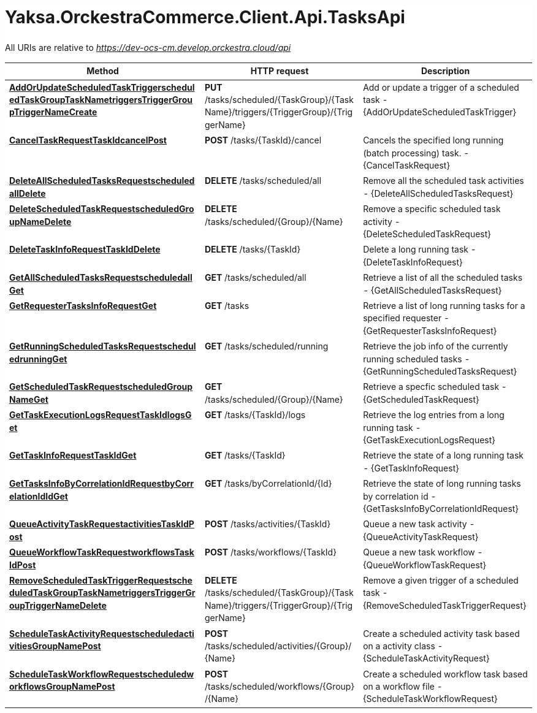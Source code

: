 # Yaksa.OrckestraCommerce.Client.Api.TasksApi

All URIs are relative to *https://dev-ocs-cm.develop.orckestra.cloud/api*

Method | HTTP request | Description
------------- | ------------- | -------------
[**AddOrUpdateScheduledTaskTriggerscheduledTaskGroupTaskNametriggersTriggerGroupTriggerNameCreate**](TasksApi.md#addorupdatescheduledtasktriggerscheduledtaskgrouptasknametriggerstriggergrouptriggernamecreate) | **PUT** /tasks/scheduled/{TaskGroup}/{TaskName}/triggers/{TriggerGroup}/{TriggerName} | Add or update a trigger of a scheduled task - {AddOrUpdateScheduledTaskTrigger}
[**CancelTaskRequestTaskIdcancelPost**](TasksApi.md#canceltaskrequesttaskidcancelpost) | **POST** /tasks/{TaskId}/cancel | Cancels the specified long running (batch processing) task. - {CancelTaskRequest}
[**DeleteAllScheduledTasksRequestscheduledallDelete**](TasksApi.md#deleteallscheduledtasksrequestscheduledalldelete) | **DELETE** /tasks/scheduled/all | Remove all the scheduled task activities - {DeleteAllScheduledTasksRequest}
[**DeleteScheduledTaskRequestscheduledGroupNameDelete**](TasksApi.md#deletescheduledtaskrequestscheduledgroupnamedelete) | **DELETE** /tasks/scheduled/{Group}/{Name} | Remove a specific scheduled task activity - {DeleteScheduledTaskRequest}
[**DeleteTaskInfoRequestTaskIdDelete**](TasksApi.md#deletetaskinforequesttaskiddelete) | **DELETE** /tasks/{TaskId} | Delete a long running task - {DeleteTaskInfoRequest}
[**GetAllScheduledTasksRequestscheduledallGet**](TasksApi.md#getallscheduledtasksrequestscheduledallget) | **GET** /tasks/scheduled/all | Retrieve a list of all the scheduled tasks - {GetAllScheduledTasksRequest}
[**GetRequesterTasksInfoRequestGet**](TasksApi.md#getrequestertasksinforequestget) | **GET** /tasks | Retrieve a list of long running tasks for a specified requester - {GetRequesterTasksInfoRequest}
[**GetRunningScheduledTasksRequestscheduledrunningGet**](TasksApi.md#getrunningscheduledtasksrequestscheduledrunningget) | **GET** /tasks/scheduled/running | Retrieve the job info of the currently running scheduled tasks - {GetRunningScheduledTasksRequest}
[**GetScheduledTaskRequestscheduledGroupNameGet**](TasksApi.md#getscheduledtaskrequestscheduledgroupnameget) | **GET** /tasks/scheduled/{Group}/{Name} | Retrieve a specfic scheduled task - {GetScheduledTaskRequest}
[**GetTaskExecutionLogsRequestTaskIdlogsGet**](TasksApi.md#gettaskexecutionlogsrequesttaskidlogsget) | **GET** /tasks/{TaskId}/logs | Retrieve the log entries from a long running task - {GetTaskExecutionLogsRequest}
[**GetTaskInfoRequestTaskIdGet**](TasksApi.md#gettaskinforequesttaskidget) | **GET** /tasks/{TaskId} | Retrieve the state of a long running task - {GetTaskInfoRequest}
[**GetTasksInfoByCorrelationIdRequestbyCorrelationIdIdGet**](TasksApi.md#gettasksinfobycorrelationidrequestbycorrelationididget) | **GET** /tasks/byCorrelationId/{Id} | Retrieve the state of long running tasks by correlation id - {GetTasksInfoByCorrelationIdRequest}
[**QueueActivityTaskRequestactivitiesTaskIdPost**](TasksApi.md#queueactivitytaskrequestactivitiestaskidpost) | **POST** /tasks/activities/{TaskId} | Queue a new task activity - {QueueActivityTaskRequest}
[**QueueWorkflowTaskRequestworkflowsTaskIdPost**](TasksApi.md#queueworkflowtaskrequestworkflowstaskidpost) | **POST** /tasks/workflows/{TaskId} | Queue a new task workflow - {QueueWorkflowTaskRequest}
[**RemoveScheduledTaskTriggerRequestscheduledTaskGroupTaskNametriggersTriggerGroupTriggerNameDelete**](TasksApi.md#removescheduledtasktriggerrequestscheduledtaskgrouptasknametriggerstriggergrouptriggernamedelete) | **DELETE** /tasks/scheduled/{TaskGroup}/{TaskName}/triggers/{TriggerGroup}/{TriggerName} | Remove a given trigger of a scheduled task - {RemoveScheduledTaskTriggerRequest}
[**ScheduleTaskActivityRequestscheduledactivitiesGroupNamePost**](TasksApi.md#scheduletaskactivityrequestscheduledactivitiesgroupnamepost) | **POST** /tasks/scheduled/activities/{Group}/{Name} | Create a scheduled activity task based on a activity class - {ScheduleTaskActivityRequest}
[**ScheduleTaskWorkflowRequestscheduledworkflowsGroupNamePost**](TasksApi.md#scheduletaskworkflowrequestscheduledworkflowsgroupnamepost) | **POST** /tasks/scheduled/workflows/{Group}/{Name} | Create a scheduled workflow task based on a workflow file - {ScheduleTaskWorkflowRequest}
